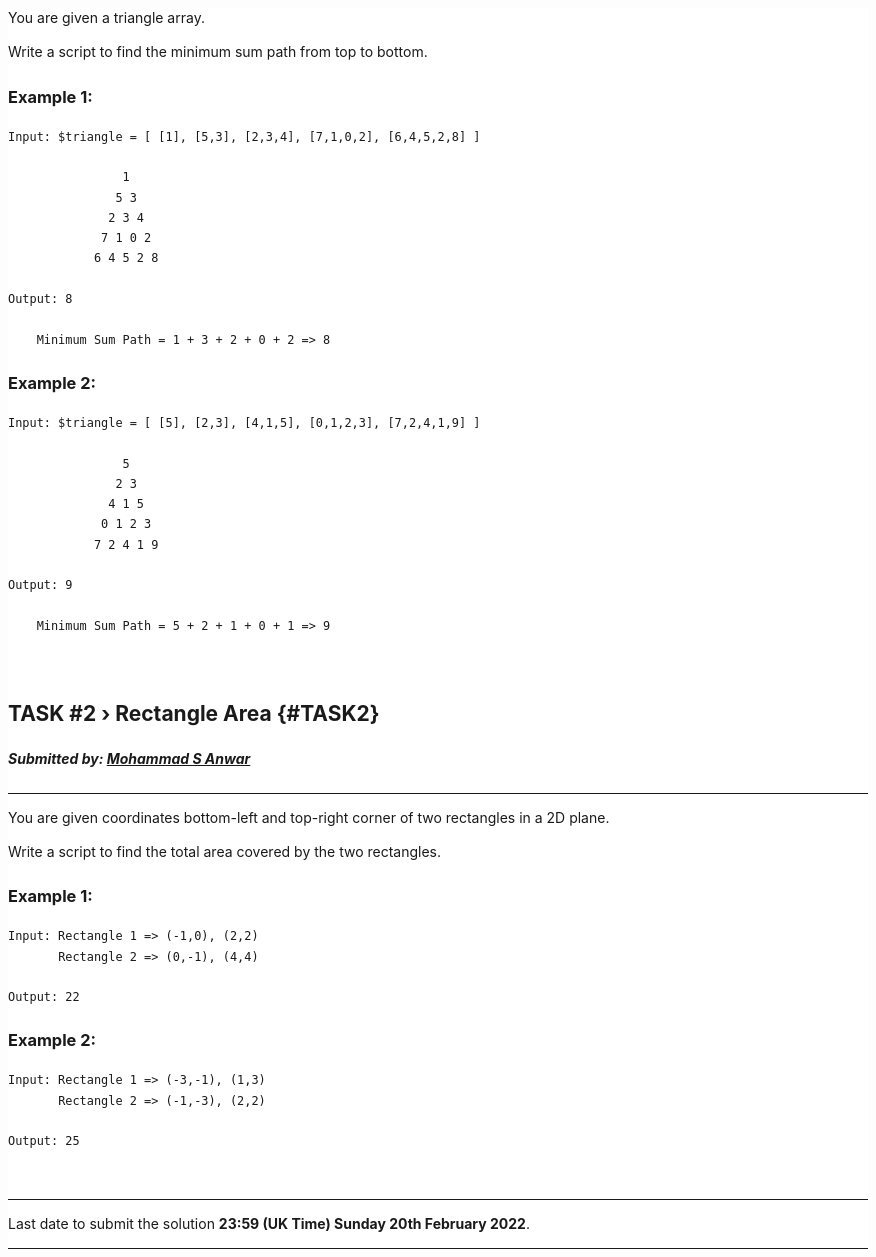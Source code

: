 You are given a triangle array.

Write a script to find the minimum sum path from top to bottom.

### Example 1:

    Input: $triangle = [ [1], [5,3], [2,3,4], [7,1,0,2], [6,4,5,2,8] ]

                    1
                   5 3
                  2 3 4
                 7 1 0 2
                6 4 5 2 8

    Output: 8

        Minimum Sum Path = 1 + 3 + 2 + 0 + 2 => 8

### Example 2:

    Input: $triangle = [ [5], [2,3], [4,1,5], [0,1,2,3], [7,2,4,1,9] ]

                    5
                   2 3
                  4 1 5
                 0 1 2 3
                7 2 4 1 9

    Output: 9

        Minimum Sum Path = 5 + 2 + 1 + 0 + 1 => 9

<br>

## TASK #2 › Rectangle Area {#TASK2}
##### **Submitted by:** [Mohammad S Anwar](http://www.manwar.org/)
***

You are given coordinates bottom-left and top-right corner of two rectangles in a 2D plane.

Write a script to find the total area covered by the two rectangles.

### Example 1:

    Input: Rectangle 1 => (-1,0), (2,2)
           Rectangle 2 => (0,-1), (4,4)

    Output: 22

### Example 2:

    Input: Rectangle 1 => (-3,-1), (1,3)
           Rectangle 2 => (-1,-3), (2,2)

    Output: 25

<br>

***

Last date to submit the solution **23:59 (UK Time) Sunday 20th February 2022**.

***
